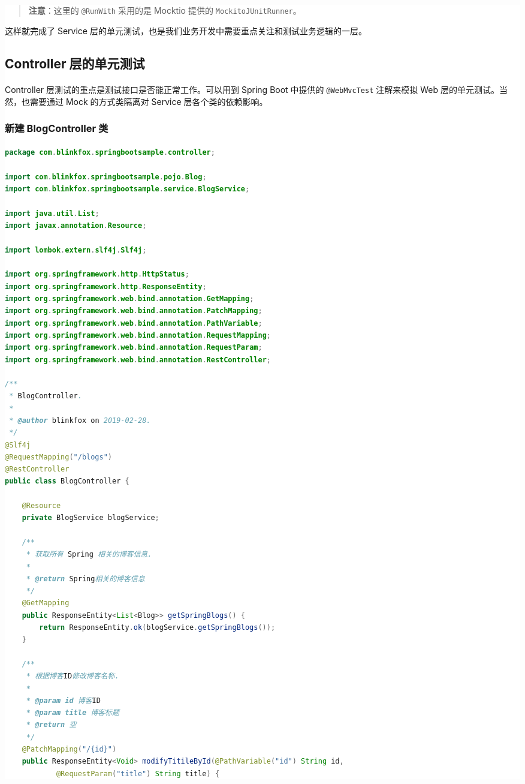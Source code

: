 > **注意**：这里的 `@RunWith` 采用的是 Mocktio 提供的 `MockitoJUnitRunner`。

这样就完成了 Service 层的单元测试，也是我们业务开发中需要重点关注和测试业务逻辑的一层。

## Controller 层的单元测试

Controller 层测试的重点是测试接口是否能正常工作。可以用到 Spring Boot 中提供的 `@WebMvcTest` 注解来模拟 Web 层的单元测试。当然，也需要通过 Mock 的方式类隔离对 Service 层各个类的依赖影响。

### 新建 BlogController 类

```java
package com.blinkfox.springbootsample.controller;

import com.blinkfox.springbootsample.pojo.Blog;
import com.blinkfox.springbootsample.service.BlogService;

import java.util.List;
import javax.annotation.Resource;

import lombok.extern.slf4j.Slf4j;

import org.springframework.http.HttpStatus;
import org.springframework.http.ResponseEntity;
import org.springframework.web.bind.annotation.GetMapping;
import org.springframework.web.bind.annotation.PatchMapping;
import org.springframework.web.bind.annotation.PathVariable;
import org.springframework.web.bind.annotation.RequestMapping;
import org.springframework.web.bind.annotation.RequestParam;
import org.springframework.web.bind.annotation.RestController;

/**
 * BlogController.
 *
 * @author blinkfox on 2019-02-28.
 */
@Slf4j
@RequestMapping("/blogs")
@RestController
public class BlogController {

    @Resource
    private BlogService blogService;

    /**
     * 获取所有 Spring 相关的博客信息.
     *
     * @return Spring相关的博客信息
     */
    @GetMapping
    public ResponseEntity<List<Blog>> getSpringBlogs() {
        return ResponseEntity.ok(blogService.getSpringBlogs());
    }

    /**
     * 根据博客ID修改博客名称.
     *
     * @param id 博客ID
     * @param title 博客标题
     * @return 空
     */
    @PatchMapping("/{id}")
    public ResponseEntity<Void> modifyTitileById(@PathVariable("id") String id,
            @RequestParam("title") String title) {
```